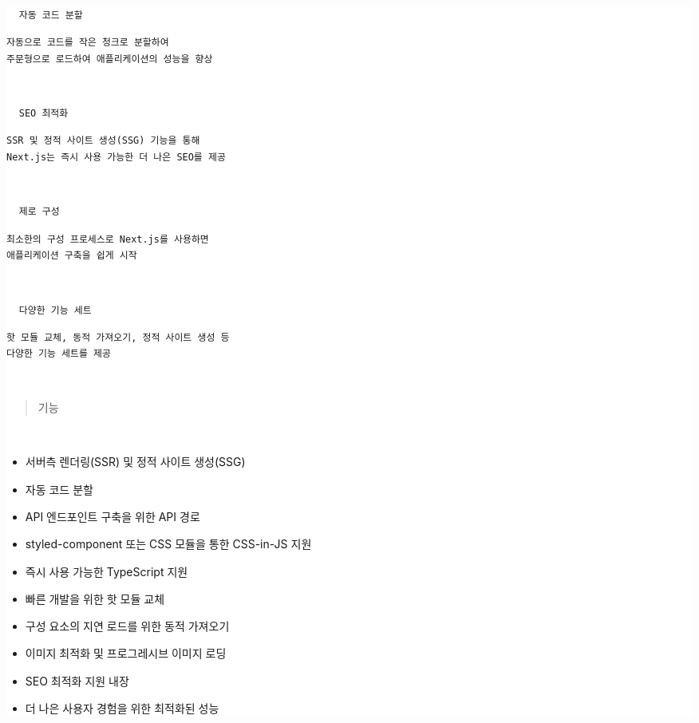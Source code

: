 &nbsp;&nbsp;&nbsp;&nbsp;`자동 코드 분할`
```
자동으로 코드를 작은 청크로 분할하여 
주문형으로 로드하여 애플리케이션의 성능을 향상
```
<br>

&nbsp;&nbsp;&nbsp;&nbsp;`SEO 최적화`
```
SSR 및 정적 사이트 생성(SSG) 기능을 통해 
Next.js는 즉시 사용 가능한 더 나은 SEO를 제공
```
<br>

&nbsp;&nbsp;&nbsp;&nbsp;`제로 구성`
```
최소한의 구성 프로세스로 Next.js를 사용하면 
애플리케이션 구축을 쉽게 시작
```
<br>

&nbsp;&nbsp;&nbsp;&nbsp;`다양한 기능 세트`
```
핫 모듈 교체, 동적 가져오기, 정적 사이트 생성 등 
다양한 기능 세트를 제공
```
<br>



> 기능

<br>

- 서버측 렌더링(SSR) 및 정적 사이트 생성(SSG)

- 자동 코드 분할

- API 엔드포인트 구축을 위한 API 경로

- styled-component 또는 CSS 모듈을 통한 CSS-in-JS 지원

- 즉시 사용 가능한 TypeScript 지원

- 빠른 개발을 위한 핫 모듈 교체

- 구성 요소의 지연 로드를 위한 동적 가져오기

- 이미지 최적화 및 프로그레시브 이미지 로딩

- SEO 최적화 지원 내장

- 더 나은 사용자 경험을 위한 최적화된 성능



